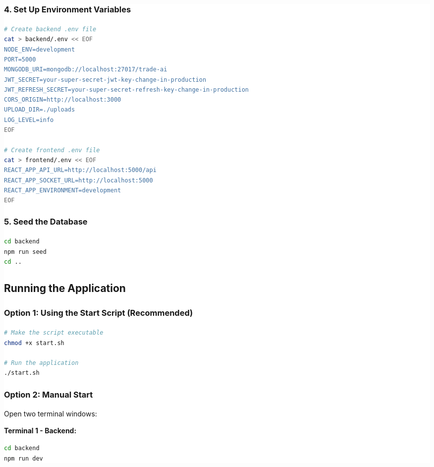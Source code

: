 ### 4. Set Up Environment Variables

```bash
# Create backend .env file
cat > backend/.env << EOF
NODE_ENV=development
PORT=5000
MONGODB_URI=mongodb://localhost:27017/trade-ai
JWT_SECRET=your-super-secret-jwt-key-change-in-production
JWT_REFRESH_SECRET=your-super-secret-refresh-key-change-in-production
CORS_ORIGIN=http://localhost:3000
UPLOAD_DIR=./uploads
LOG_LEVEL=info
EOF

# Create frontend .env file
cat > frontend/.env << EOF
REACT_APP_API_URL=http://localhost:5000/api
REACT_APP_SOCKET_URL=http://localhost:5000
REACT_APP_ENVIRONMENT=development
EOF
```

### 5. Seed the Database

```bash
cd backend
npm run seed
cd ..
```

## Running the Application

### Option 1: Using the Start Script (Recommended)

```bash
# Make the script executable
chmod +x start.sh

# Run the application
./start.sh
```

### Option 2: Manual Start

Open two terminal windows:

**Terminal 1 - Backend:**
```bash
cd backend
npm run dev
```
